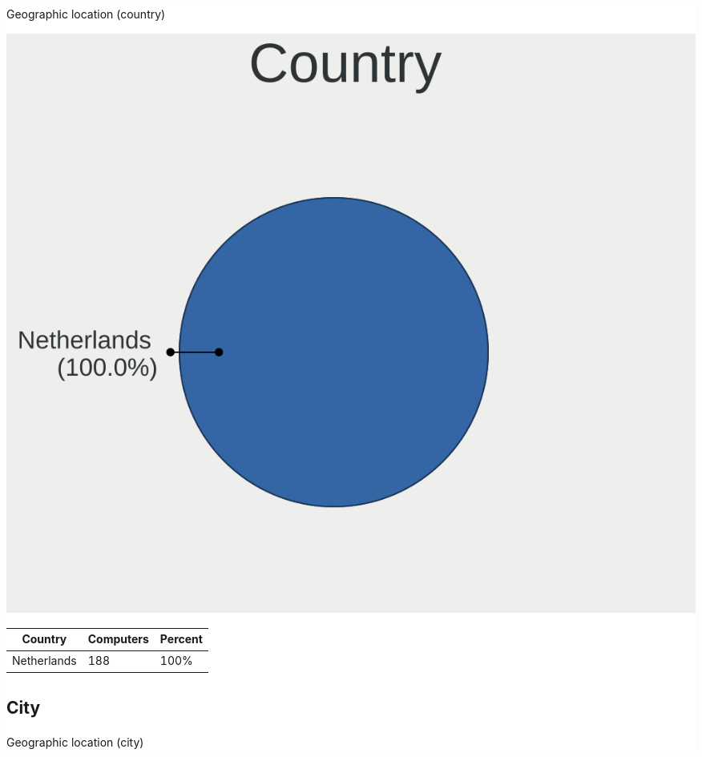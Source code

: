 Geographic location (country)

![Country](./All/images/pie_chart_bsd/node_location.svg)


| Country     | Computers | Percent |
|-------------|-----------|---------|
| Netherlands | 188       | 100%    |

City
----

Geographic location (city)
